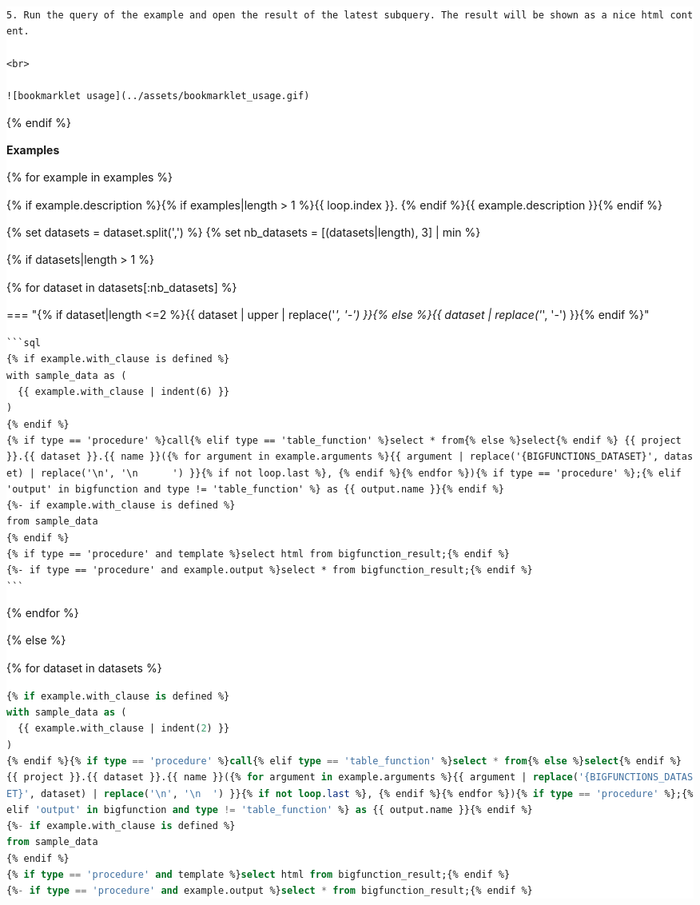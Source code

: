     5. Run the query of the example and open the result of the latest subquery. The result will be shown as a nice html content.

    <br>

    ![bookmarklet usage](../assets/bookmarklet_usage.gif)

{% endif %}


**Examples**

{% for example in examples %}

{% if example.description %}<span style="color: var(--md-typeset-a-color);">{% if examples|length > 1 %}{{ loop.index }}. {% endif %}{{ example.description }}</span>{% endif %}

{% set datasets = dataset.split(',') %}
{% set nb_datasets = [(datasets|length), 3] | min %}

{% if datasets|length > 1 %}

{% for dataset in datasets[:nb_datasets] %}


=== "{% if dataset|length <=2 %}{{ dataset | upper | replace('_', '-') }}{% else %}{{ dataset | replace('_', '-') }}{% endif %}"

    ```sql
    {% if example.with_clause is defined %}
    with sample_data as (
      {{ example.with_clause | indent(6) }}
    )
    {% endif %}
    {% if type == 'procedure' %}call{% elif type == 'table_function' %}select * from{% else %}select{% endif %} {{ project }}.{{ dataset }}.{{ name }}({% for argument in example.arguments %}{{ argument | replace('{BIGFUNCTIONS_DATASET}', dataset) | replace('\n', '\n      ') }}{% if not loop.last %}, {% endif %}{% endfor %}){% if type == 'procedure' %};{% elif 'output' in bigfunction and type != 'table_function' %} as {{ output.name }}{% endif %}
    {%- if example.with_clause is defined %}
    from sample_data
    {% endif %}
    {% if type == 'procedure' and template %}select html from bigfunction_result;{% endif %}
    {%- if type == 'procedure' and example.output %}select * from bigfunction_result;{% endif %}
    ```

{% endfor %}


{% else %}

{% for dataset in datasets %}

```sql
{% if example.with_clause is defined %}
with sample_data as (
  {{ example.with_clause | indent(2) }}
)
{% endif %}{% if type == 'procedure' %}call{% elif type == 'table_function' %}select * from{% else %}select{% endif %} {{ project }}.{{ dataset }}.{{ name }}({% for argument in example.arguments %}{{ argument | replace('{BIGFUNCTIONS_DATASET}', dataset) | replace('\n', '\n  ') }}{% if not loop.last %}, {% endif %}{% endfor %}){% if type == 'procedure' %};{% elif 'output' in bigfunction and type != 'table_function' %} as {{ output.name }}{% endif %}
{%- if example.with_clause is defined %}
from sample_data
{% endif %}
{% if type == 'procedure' and template %}select html from bigfunction_result;{% endif %}
{%- if type == 'procedure' and example.output %}select * from bigfunction_result;{% endif %}

```
